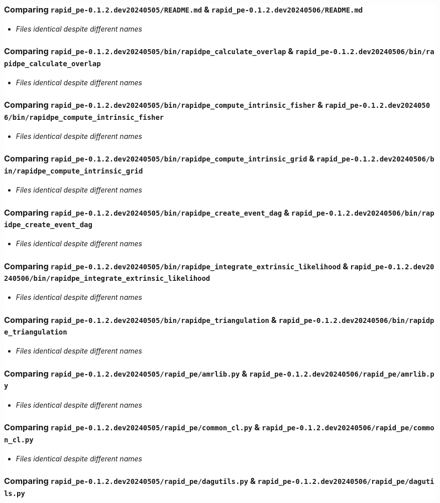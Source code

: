 ### Comparing `rapid_pe-0.1.2.dev20240505/README.md` & `rapid_pe-0.1.2.dev20240506/README.md`

 * *Files identical despite different names*

### Comparing `rapid_pe-0.1.2.dev20240505/bin/rapidpe_calculate_overlap` & `rapid_pe-0.1.2.dev20240506/bin/rapidpe_calculate_overlap`

 * *Files identical despite different names*

### Comparing `rapid_pe-0.1.2.dev20240505/bin/rapidpe_compute_intrinsic_fisher` & `rapid_pe-0.1.2.dev20240506/bin/rapidpe_compute_intrinsic_fisher`

 * *Files identical despite different names*

### Comparing `rapid_pe-0.1.2.dev20240505/bin/rapidpe_compute_intrinsic_grid` & `rapid_pe-0.1.2.dev20240506/bin/rapidpe_compute_intrinsic_grid`

 * *Files identical despite different names*

### Comparing `rapid_pe-0.1.2.dev20240505/bin/rapidpe_create_event_dag` & `rapid_pe-0.1.2.dev20240506/bin/rapidpe_create_event_dag`

 * *Files identical despite different names*

### Comparing `rapid_pe-0.1.2.dev20240505/bin/rapidpe_integrate_extrinsic_likelihood` & `rapid_pe-0.1.2.dev20240506/bin/rapidpe_integrate_extrinsic_likelihood`

 * *Files identical despite different names*

### Comparing `rapid_pe-0.1.2.dev20240505/bin/rapidpe_triangulation` & `rapid_pe-0.1.2.dev20240506/bin/rapidpe_triangulation`

 * *Files identical despite different names*

### Comparing `rapid_pe-0.1.2.dev20240505/rapid_pe/amrlib.py` & `rapid_pe-0.1.2.dev20240506/rapid_pe/amrlib.py`

 * *Files identical despite different names*

### Comparing `rapid_pe-0.1.2.dev20240505/rapid_pe/common_cl.py` & `rapid_pe-0.1.2.dev20240506/rapid_pe/common_cl.py`

 * *Files identical despite different names*

### Comparing `rapid_pe-0.1.2.dev20240505/rapid_pe/dagutils.py` & `rapid_pe-0.1.2.dev20240506/rapid_pe/dagutils.py`
